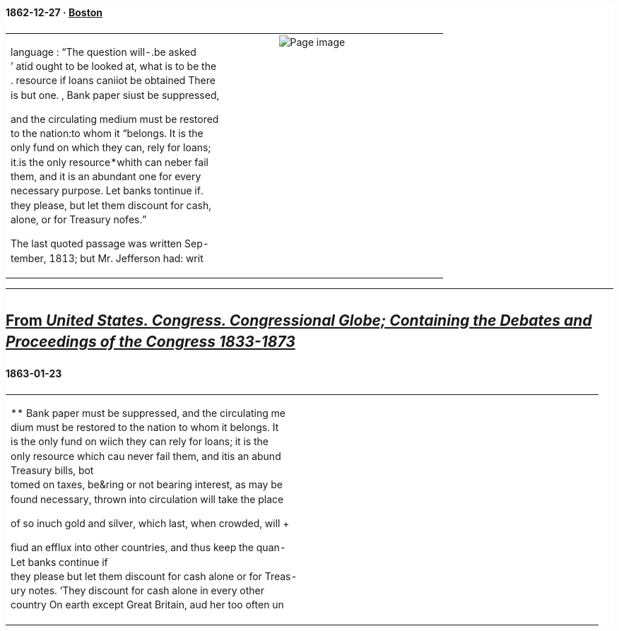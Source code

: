 #### 1862-12-27 &middot; [Boston](http://dbpedia.org/resource/Boston)

<table style="width: 100%;"><tr><td style="width: 50%">

  
language : “The question will-.be asked  
’ atid ought to be looked at, what is to be the  
. resource if loans caniiot be obtained There  
is but one. , Bank paper siust be suppressed,  
  
and the circulating medium must be restored  
to the nation:to whom it “belongs. It is the  
only fund on which they can, rely for loans;  
it.is the only resource*whith can neber fail  
them, and it is an abundant one for every  
necessary purpose. Let banks tontinue if.  
they please, but let them discount for cash,  
alone, or for Treasury nofes.”  
  
The last quoted passage was written Sep-  
tember, 1813; but Mr. Jefferson had: writ
</td><td style="width: 50%; max-height: 75%; margin: auto; display: block;">
<img alt="Page image" src="https://iiif.archive.org/image/iiif/2/sim_living-age_1862-12-27_75_969%2Fsim_living-age_1862-12-27_75_969_jp2.zip%2Fsim_living-age_1862-12-27_75_969_jp2%2Fsim_living-age_1862-12-27_75_969_0039.jp2/pct:16.740674955595026,22.571743929359823,38.321492007104794,20.22626931567329/600,/0/default.jpg"/>
</td>
</tr></table>

---

## [From _United States. Congress. Congressional Globe; Containing the Debates and Proceedings of the Congress 1833-1873_](https://archive.org/details/sim_united-states-congress-congressional-globe_1863-01-23_27/page/n24/mode/1up?view=theater)

#### 1863-01-23

<table style="width: 100%;"><tr><td style="width: 50%">

  
** Bank paper must be suppressed, and the circulating me  
dium must be restored to the nation to whom it belongs. It  
is the only fund on wiich they can rely for loans; it is the  
only resource which cau never fail them, and itis an abund  
Treasury bills, bot  
tomed on taxes, be&amp;ring or not bearing interest, as may be  
found necessary, thrown into circulation will take the place  
  
of so inuch gold and silver, which last, when crowded, will +  
  
fiud an efflux into other countries, and thus keep the quan-  
Let banks continue if  
they please but let them discount for cash alone or for Treas-  
ury notes. ‘They discount for cash alone in every other  
country On earth except Great Britain, aud her too often un  
  